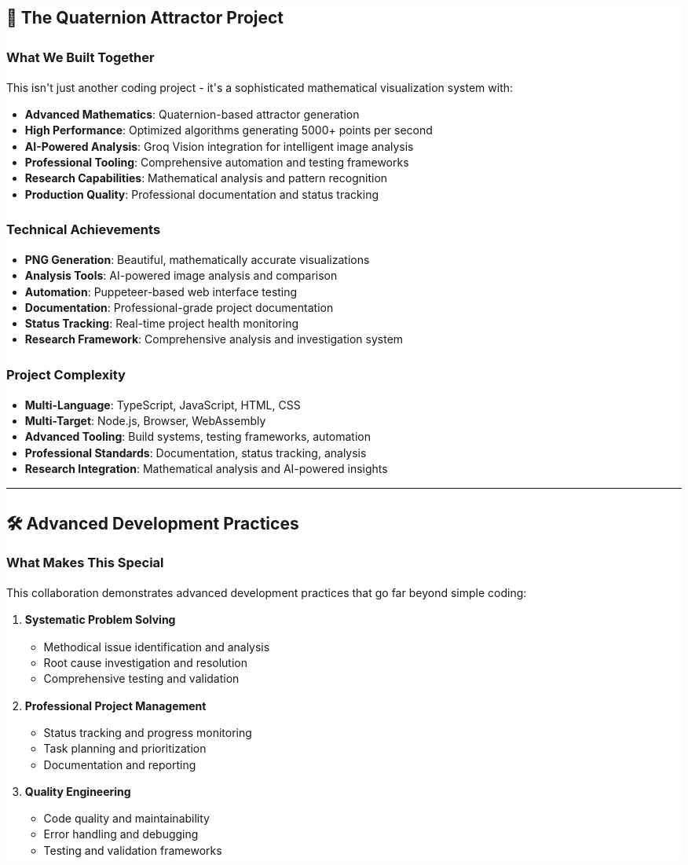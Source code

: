 
## 🎨 **The Quaternion Attractor Project**

### **What We Built Together**
This isn't just another coding project - it's a sophisticated mathematical visualization system with:

- **Advanced Mathematics**: Quaternion-based attractor generation
- **High Performance**: Optimized algorithms generating 5000+ points per second
- **AI-Powered Analysis**: Groq Vision integration for intelligent image analysis
- **Professional Tooling**: Comprehensive automation and testing frameworks
- **Research Capabilities**: Mathematical analysis and pattern recognition
- **Production Quality**: Professional documentation and status tracking

### **Technical Achievements**
- **PNG Generation**: Beautiful, mathematically accurate visualizations
- **Analysis Tools**: AI-powered image analysis and comparison
- **Automation**: Puppeteer-based web interface testing
- **Documentation**: Professional-grade project documentation
- **Status Tracking**: Real-time project health monitoring
- **Research Framework**: Comprehensive analysis and investigation system

### **Project Complexity**
- **Multi-Language**: TypeScript, JavaScript, HTML, CSS
- **Multi-Target**: Node.js, Browser, WebAssembly
- **Advanced Tooling**: Build systems, testing frameworks, automation
- **Professional Standards**: Documentation, status tracking, analysis
- **Research Integration**: Mathematical analysis and AI-powered insights

---

## 🛠️ **Advanced Development Practices**

### **What Makes This Special**
This collaboration demonstrates advanced development practices that go far beyond simple coding:

1. **Systematic Problem Solving**
   - Methodical issue identification and analysis
   - Root cause investigation and resolution
   - Comprehensive testing and validation

2. **Professional Project Management**
   - Status tracking and progress monitoring
   - Task planning and prioritization
   - Documentation and reporting

3. **Quality Engineering**
   - Code quality and maintainability
   - Error handling and debugging
   - Testing and validation frameworks
